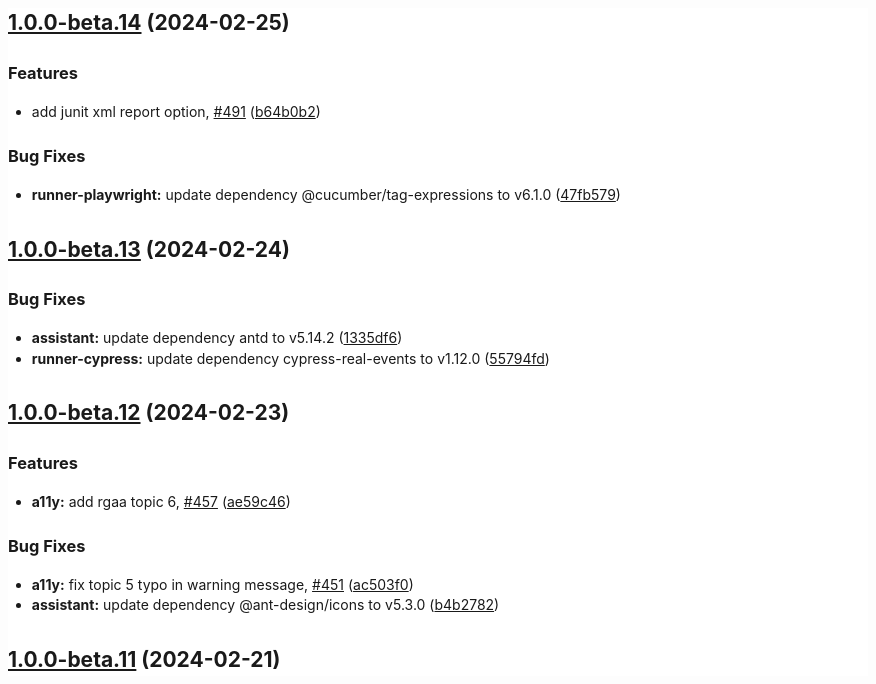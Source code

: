 ## [1.0.0-beta.14](https://github.com/Orange-OpenSource/uuv/compare/a11y-v1.0.0-beta.13...a11y-v1.0.0-beta.14) (2024-02-25)


### Features

* add junit xml report option, [#491](https://github.com/Orange-OpenSource/uuv/issues/491) ([b64b0b2](https://github.com/Orange-OpenSource/uuv/commit/b64b0b2a60200269f558bcf7e0c75d8a74ffc226))


### Bug Fixes

* **runner-playwright:** update dependency @cucumber/tag-expressions to v6.1.0 ([47fb579](https://github.com/Orange-OpenSource/uuv/commit/47fb579ee50c26ed67af6390f4e678f8206b7226))

## [1.0.0-beta.13](https://github.com/Orange-OpenSource/uuv/compare/a11y-v1.0.0-beta.12...a11y-v1.0.0-beta.13) (2024-02-24)


### Bug Fixes

* **assistant:** update dependency antd to v5.14.2 ([1335df6](https://github.com/Orange-OpenSource/uuv/commit/1335df676dd4641a4bda7b7f36d29d8216de0da4))
* **runner-cypress:** update dependency cypress-real-events to v1.12.0 ([55794fd](https://github.com/Orange-OpenSource/uuv/commit/55794fd04362ad2ece397d108ba400c50b152d59))

## [1.0.0-beta.12](https://github.com/Orange-OpenSource/uuv/compare/a11y-v1.0.0-beta.11...a11y-v1.0.0-beta.12) (2024-02-23)


### Features

* **a11y:** add rgaa topic 6, [#457](https://github.com/Orange-OpenSource/uuv/issues/457) ([ae59c46](https://github.com/Orange-OpenSource/uuv/commit/ae59c46a8973ba4ad24d2d7479362c3f9a5b0b0b))


### Bug Fixes

* **a11y:** fix topic 5 typo in warning message, [#451](https://github.com/Orange-OpenSource/uuv/issues/451) ([ac503f0](https://github.com/Orange-OpenSource/uuv/commit/ac503f0641574c05222967eff0babc95bbc3f5fc))
* **assistant:** update dependency @ant-design/icons to v5.3.0 ([b4b2782](https://github.com/Orange-OpenSource/uuv/commit/b4b2782cfa93290a2e3cece937c02c1b00aec938))

## [1.0.0-beta.11](https://github.com/Orange-OpenSource/uuv/compare/a11y-v1.0.0-beta.10...a11y-v1.0.0-beta.11) (2024-02-21)


